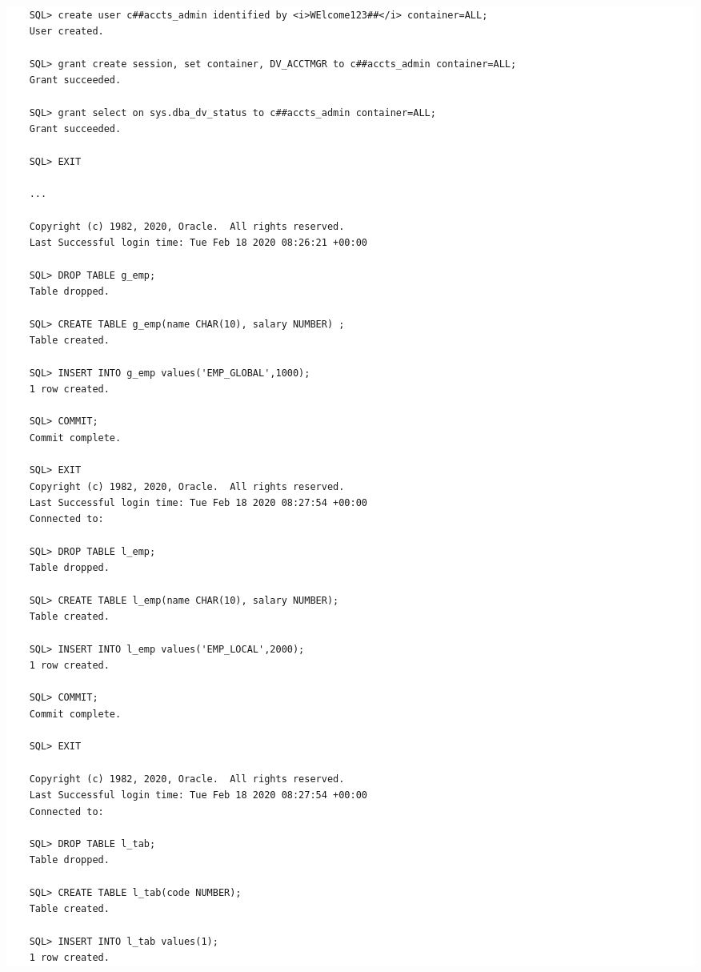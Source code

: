         SQL> create user c##accts_admin identified by <i>WElcome123##</i> container=ALL;
        User created.
        
        SQL> grant create session, set container, DV_ACCTMGR to c##accts_admin container=ALL;
        Grant succeeded.
        
        SQL> grant select on sys.dba_dv_status to c##accts_admin container=ALL;
        Grant succeeded.
        
        SQL> EXIT
        
        ...
        
        Copyright (c) 1982, 2020, Oracle.  All rights reserved.
        Last Successful login time: Tue Feb 18 2020 08:26:21 +00:00
        
        SQL> DROP TABLE g_emp;
        Table dropped.
        
        SQL> CREATE TABLE g_emp(name CHAR(10), salary NUMBER) ;
        Table created.
        
        SQL> INSERT INTO g_emp values('EMP_GLOBAL',1000);
        1 row created.
        
        SQL> COMMIT;
        Commit complete.
        
        SQL> EXIT
        Copyright (c) 1982, 2020, Oracle.  All rights reserved.
        Last Successful login time: Tue Feb 18 2020 08:27:54 +00:00
        Connected to:
        
        SQL> DROP TABLE l_emp;
        Table dropped.
        
        SQL> CREATE TABLE l_emp(name CHAR(10), salary NUMBER);
        Table created.
        
        SQL> INSERT INTO l_emp values('EMP_LOCAL',2000);
        1 row created.
        
        SQL> COMMIT;
        Commit complete.
        
        SQL> EXIT
        
        Copyright (c) 1982, 2020, Oracle.  All rights reserved.
        Last Successful login time: Tue Feb 18 2020 08:27:54 +00:00
        Connected to:
        
        SQL> DROP TABLE l_tab;
        Table dropped.
        
        SQL> CREATE TABLE l_tab(code NUMBER);
        Table created.
        
        SQL> INSERT INTO l_tab values(1);
        1 row created.
        